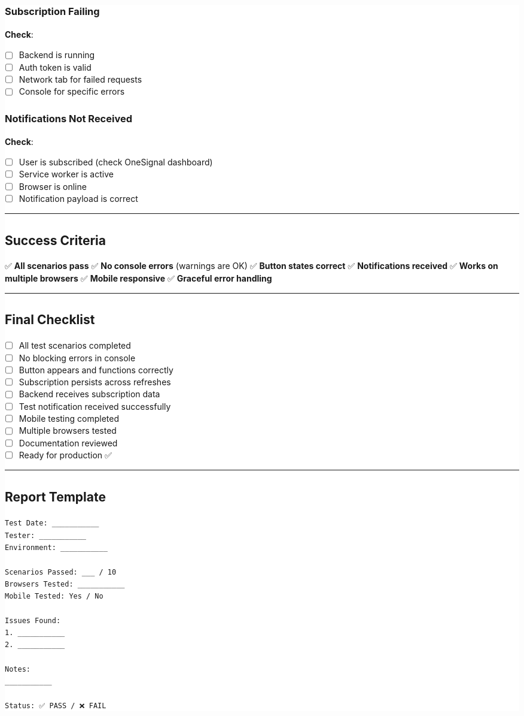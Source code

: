 ### Subscription Failing
**Check**:
- [ ] Backend is running
- [ ] Auth token is valid
- [ ] Network tab for failed requests
- [ ] Console for specific errors

### Notifications Not Received
**Check**:
- [ ] User is subscribed (check OneSignal dashboard)
- [ ] Service worker is active
- [ ] Browser is online
- [ ] Notification payload is correct

---

## Success Criteria

✅ **All scenarios pass**
✅ **No console errors** (warnings are OK)
✅ **Button states correct**
✅ **Notifications received**
✅ **Works on multiple browsers**
✅ **Mobile responsive**
✅ **Graceful error handling**

---

## Final Checklist

- [ ] All test scenarios completed
- [ ] No blocking errors in console
- [ ] Button appears and functions correctly
- [ ] Subscription persists across refreshes
- [ ] Backend receives subscription data
- [ ] Test notification received successfully
- [ ] Mobile testing completed
- [ ] Multiple browsers tested
- [ ] Documentation reviewed
- [ ] Ready for production ✅

---

## Report Template

```
Test Date: ___________
Tester: ___________
Environment: ___________

Scenarios Passed: ___ / 10
Browsers Tested: ___________
Mobile Tested: Yes / No

Issues Found:
1. ___________
2. ___________

Notes:
___________

Status: ✅ PASS / ❌ FAIL
```
